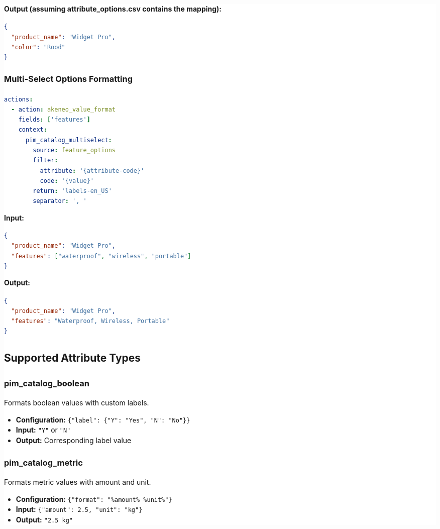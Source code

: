 **Output (assuming attribute_options.csv contains the mapping):**
```json
{
  "product_name": "Widget Pro",
  "color": "Rood"
}
```

### Multi-Select Options Formatting

```yaml
actions:
  - action: akeneo_value_format
    fields: ['features']
    context:
      pim_catalog_multiselect:
        source: feature_options
        filter:
          attribute: '{attribute-code}'
          code: '{value}'
        return: 'labels-en_US'
        separator: ', '
```

**Input:**
```json
{
  "product_name": "Widget Pro",
  "features": ["waterproof", "wireless", "portable"]
}
```

**Output:**
```json
{
  "product_name": "Widget Pro",
  "features": "Waterproof, Wireless, Portable"
}
```

## Supported Attribute Types

### pim_catalog_boolean
Formats boolean values with custom labels.

- **Configuration:** `{"label": {"Y": "Yes", "N": "No"}}`
- **Input:** `"Y"` or `"N"`
- **Output:** Corresponding label value

### pim_catalog_metric
Formats metric values with amount and unit.

- **Configuration:** `{"format": "%amount% %unit%"}`
- **Input:** `{"amount": 2.5, "unit": "kg"}`
- **Output:** `"2.5 kg"`
